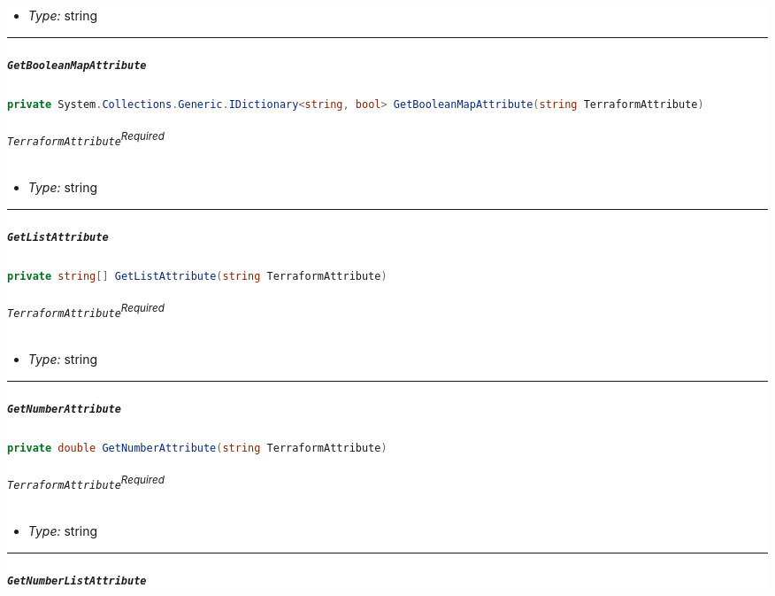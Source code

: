 - *Type:* string

---

##### `GetBooleanMapAttribute` <a name="GetBooleanMapAttribute" id="@cdktf/provider-azurerm.kubernetesClusterNodePool.KubernetesClusterNodePool.getBooleanMapAttribute"></a>

```csharp
private System.Collections.Generic.IDictionary<string, bool> GetBooleanMapAttribute(string TerraformAttribute)
```

###### `TerraformAttribute`<sup>Required</sup> <a name="TerraformAttribute" id="@cdktf/provider-azurerm.kubernetesClusterNodePool.KubernetesClusterNodePool.getBooleanMapAttribute.parameter.terraformAttribute"></a>

- *Type:* string

---

##### `GetListAttribute` <a name="GetListAttribute" id="@cdktf/provider-azurerm.kubernetesClusterNodePool.KubernetesClusterNodePool.getListAttribute"></a>

```csharp
private string[] GetListAttribute(string TerraformAttribute)
```

###### `TerraformAttribute`<sup>Required</sup> <a name="TerraformAttribute" id="@cdktf/provider-azurerm.kubernetesClusterNodePool.KubernetesClusterNodePool.getListAttribute.parameter.terraformAttribute"></a>

- *Type:* string

---

##### `GetNumberAttribute` <a name="GetNumberAttribute" id="@cdktf/provider-azurerm.kubernetesClusterNodePool.KubernetesClusterNodePool.getNumberAttribute"></a>

```csharp
private double GetNumberAttribute(string TerraformAttribute)
```

###### `TerraformAttribute`<sup>Required</sup> <a name="TerraformAttribute" id="@cdktf/provider-azurerm.kubernetesClusterNodePool.KubernetesClusterNodePool.getNumberAttribute.parameter.terraformAttribute"></a>

- *Type:* string

---

##### `GetNumberListAttribute` <a name="GetNumberListAttribute" id="@cdktf/provider-azurerm.kubernetesClusterNodePool.KubernetesClusterNodePool.getNumberListAttribute"></a>
